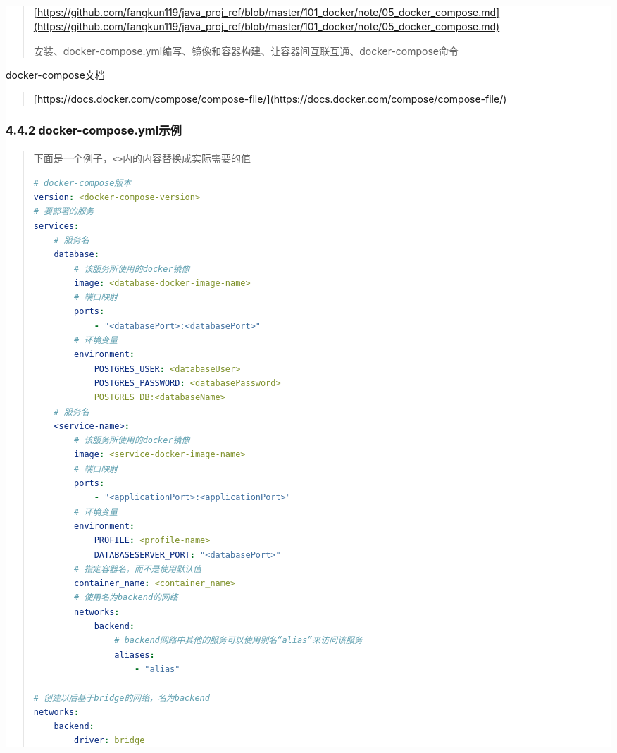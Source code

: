 > [https://github.com/fangkun119/java_proj_ref/blob/master/101_docker/note/05_docker_compose.md](https://github.com/fangkun119/java_proj_ref/blob/master/101_docker/note/05_docker_compose.md)
>
> 安装、docker-compose.yml编写、镜像和容器构建、让容器间互联互通、docker-compose命令

docker-compose文档 

> [https://docs.docker.com/compose/compose-file/](https://docs.docker.com/compose/compose-file/)

### 4.4.2 docker-compose.yml示例

> 下面是一个例子，`<>`内的内容替换成实际需要的值
>
> ~~~yml
> # docker-compose版本
> version: <docker-compose-version> 
> # 要部署的服务
> services:
>     # 服务名
>     database:
>         # 该服务所使用的docker镜像
>         image: <database-docker-image-name>
>         # 端口映射
>         ports:
>             - "<databasePort>:<databasePort>"
>         # 环境变量
>         environment:
>             POSTGRES_USER: <databaseUser>
>             POSTGRES_PASSWORD: <databasePassword>
>             POSTGRES_DB:<databaseName>
>     # 服务名
>     <service-name>:
>         # 该服务所使用的docker镜像
>         image: <service-docker-image-name>
>         # 端口映射
>         ports:
>             - "<applicationPort>:<applicationPort>"
>         # 环境变量
>         environment:
>             PROFILE: <profile-name>
>             DATABASESERVER_PORT: "<databasePort>"
>         # 指定容器名，而不是使用默认值
>         container_name: <container_name>
>         # 使用名为backend的网络
>         networks:
>             backend:
>                 # backend网络中其他的服务可以使用别名“alias”来访问该服务
>                 aliases:
>                     - "alias"
> 
> # 创建以后基于bridge的网络，名为backend
> networks:
>     backend:
>         driver: bridge
> ~~~
